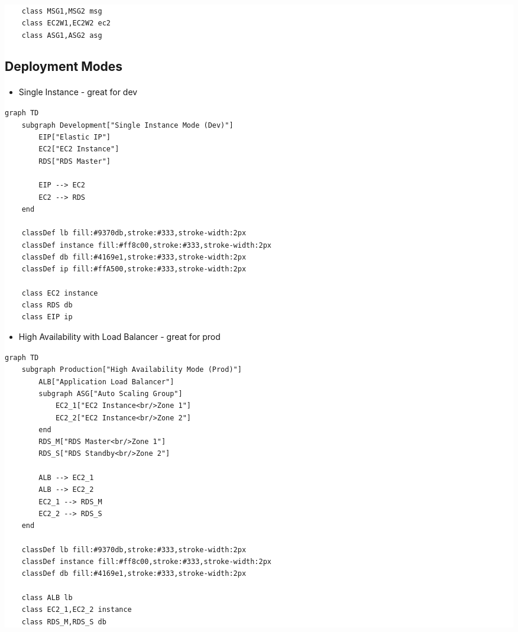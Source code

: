 ```mermaid
    class MSG1,MSG2 msg
    class EC2W1,EC2W2 ec2
    class ASG1,ASG2 asg
```

## Deployment Modes
- Single Instance - great for dev
```mermaid
graph TD
    subgraph Development["Single Instance Mode (Dev)"]
        EIP["Elastic IP"]
        EC2["EC2 Instance"]
        RDS["RDS Master"]
        
        EIP --> EC2
        EC2 --> RDS
    end

    classDef lb fill:#9370db,stroke:#333,stroke-width:2px
    classDef instance fill:#ff8c00,stroke:#333,stroke-width:2px
    classDef db fill:#4169e1,stroke:#333,stroke-width:2px
    classDef ip fill:#ffA500,stroke:#333,stroke-width:2px

    class EC2 instance
    class RDS db
    class EIP ip
```


- High Availability with Load Balancer - great for prod
```mermaid
graph TD
    subgraph Production["High Availability Mode (Prod)"]
        ALB["Application Load Balancer"]
        subgraph ASG["Auto Scaling Group"]
            EC2_1["EC2 Instance<br/>Zone 1"]
            EC2_2["EC2 Instance<br/>Zone 2"]
        end
        RDS_M["RDS Master<br/>Zone 1"]
        RDS_S["RDS Standby<br/>Zone 2"]
        
        ALB --> EC2_1
        ALB --> EC2_2
        EC2_1 --> RDS_M
        EC2_2 --> RDS_S
    end

    classDef lb fill:#9370db,stroke:#333,stroke-width:2px
    classDef instance fill:#ff8c00,stroke:#333,stroke-width:2px
    classDef db fill:#4169e1,stroke:#333,stroke-width:2px

    class ALB lb
    class EC2_1,EC2_2 instance
    class RDS_M,RDS_S db
```
